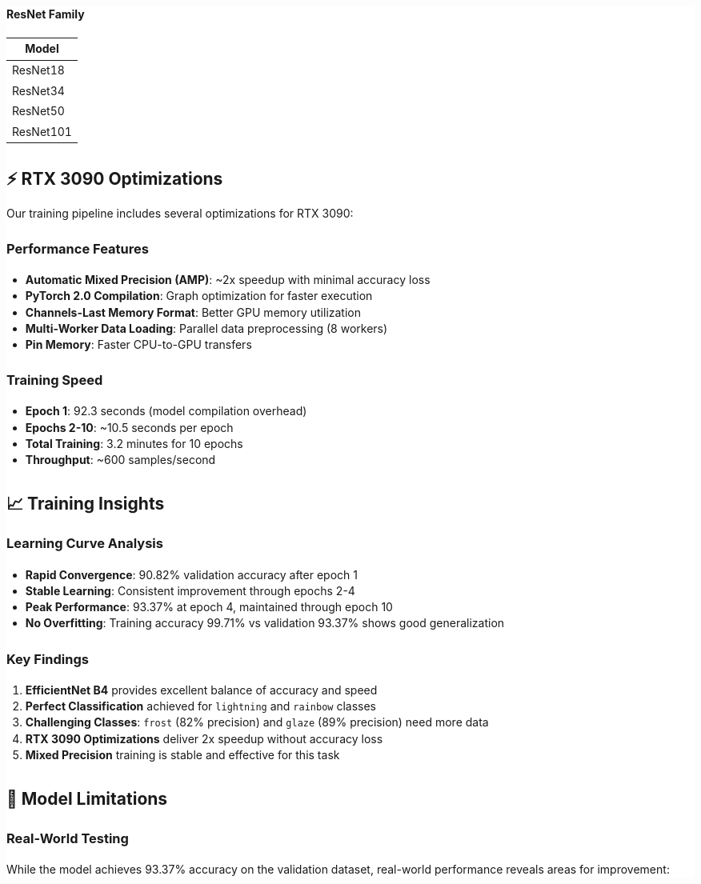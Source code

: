 #### ResNet Family
| Model | 
|-------|
| ResNet18 |
| ResNet34 |
| ResNet50 |
| ResNet101 |

## ⚡ RTX 3090 Optimizations

Our training pipeline includes several optimizations for RTX 3090:

### Performance Features
- **Automatic Mixed Precision (AMP)**: ~2x speedup with minimal accuracy loss
- **PyTorch 2.0 Compilation**: Graph optimization for faster execution
- **Channels-Last Memory Format**: Better GPU memory utilization
- **Multi-Worker Data Loading**: Parallel data preprocessing (8 workers)
- **Pin Memory**: Faster CPU-to-GPU transfers

### Training Speed
- **Epoch 1**: 92.3 seconds (model compilation overhead)
- **Epochs 2-10**: ~10.5 seconds per epoch
- **Total Training**: 3.2 minutes for 10 epochs
- **Throughput**: ~600 samples/second

## 📈 Training Insights

### Learning Curve Analysis
- **Rapid Convergence**: 90.82% validation accuracy after epoch 1
- **Stable Learning**: Consistent improvement through epochs 2-4
- **Peak Performance**: 93.37% at epoch 4, maintained through epoch 10
- **No Overfitting**: Training accuracy 99.71% vs validation 93.37% shows good generalization

### Key Findings
1. **EfficientNet B4** provides excellent balance of accuracy and speed
2. **Perfect Classification** achieved for `lightning` and `rainbow` classes
3. **Challenging Classes**: `frost` (82% precision) and `glaze` (89% precision) need more data
4. **RTX 3090 Optimizations** deliver 2x speedup without accuracy loss
5. **Mixed Precision** training is stable and effective for this task


## 🚨 Model Limitations

### Real-World Testing
While the model achieves 93.37% accuracy on the validation dataset, real-world performance reveals areas for improvement:
